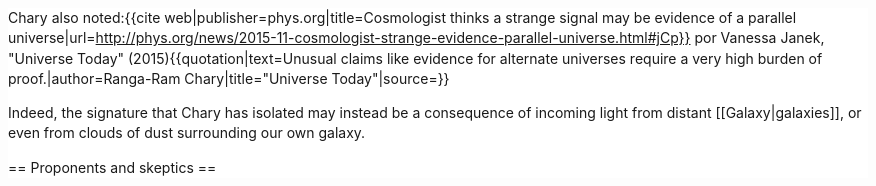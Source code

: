 Chary also noted:<ref name="phys.org">{{cite web|publisher=phys.org|title=Cosmologist thinks a strange signal may be evidence of a parallel universe|url=http://phys.org/news/2015-11-cosmologist-strange-evidence-parallel-universe.html#jCp}} por Vanessa Janek, "Universe Today" (2015)</ref>{{quotation|text=Unusual claims like evidence for alternate universes require a very high burden of proof.<ref name="phys.org"/>|author=Ranga-Ram Chary|title="Universe Today"|source=}}

Indeed, the signature that Chary has isolated may instead be a consequence of incoming light from distant [[Galaxy|galaxies]], or even from clouds of dust surrounding our own galaxy.<ref name="phys.org"/>

== Proponents and skeptics ==